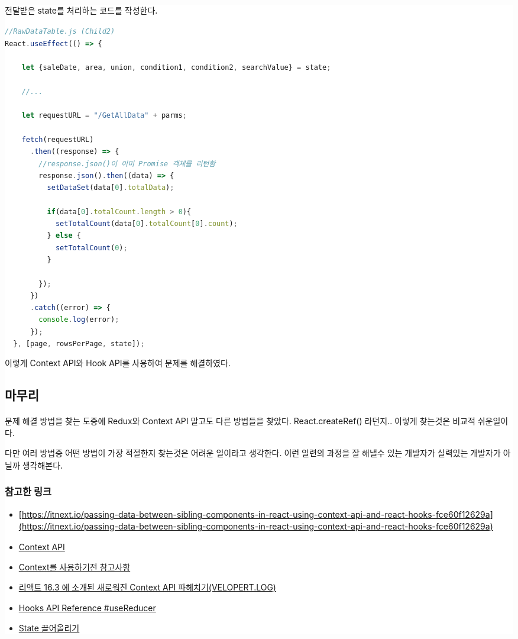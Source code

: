
전달받은 state를 처리하는 코드를 작성한다.
```js
//RawDataTable.js (Child2)
React.useEffect(() => {
    
    let {saleDate, area, union, condition1, condition2, searchValue} = state;
   
    //...

    let requestURL = "/GetAllData" + parms;
    
    fetch(requestURL)
      .then((response) => {
        //response.json()이 이미 Promise 객체를 리턴함
        response.json().then((data) => {
          setDataSet(data[0].totalData);
          
          if(data[0].totalCount.length > 0){
            setTotalCount(data[0].totalCount[0].count);
          } else {
            setTotalCount(0);
          }
          
        });
      })
      .catch((error) => {
        console.log(error);
      });
  }, [page, rowsPerPage, state]);
```


이렇게 Context API와 Hook API를 사용하여 문제를 해결하였다.




## 마무리

문제 해결 방법을 찾는 도중에 Redux와 Context API 말고도 다른 방법들을 찾았다. React.createRef() 라던지.. 이렇게 찾는것은 비교적 쉬운일이다.

다만 여러 방법중 어떤 방법이 가장 적절한지 찾는것은 어려운 일이라고 생각한다. 이런 일련의 과정을 잘 해낼수 있는 개발자가 실력있는 개발자가 아닐까 생각해본다.


### 참고한 링크
 
- [https://itnext.io/passing-data-between-sibling-components-in-react-using-context-api-and-react-hooks-fce60f12629a](https://itnext.io/passing-data-between-sibling-components-in-react-using-context-api-and-react-hooks-fce60f12629a)


- [Context API](https://ko.reactjs.org/docs/context.html)

- [Context를 사용하기전 참고사항](https://ko.reactjs.org/docs/context.html#before-you-use-context)

- [리액트 16.3 에 소개된 새로워진 Context API 파헤치기(VELOPERT.LOG)](https://velopert.com/3606)


- [Hooks API Reference #useReducer](https://ko.reactjs.org/docs/hooks-reference.html#usereducer)


- [State 끌어올리기](https://reactjs-kr.firebaseapp.com/docs/lifting-state-up.html)

